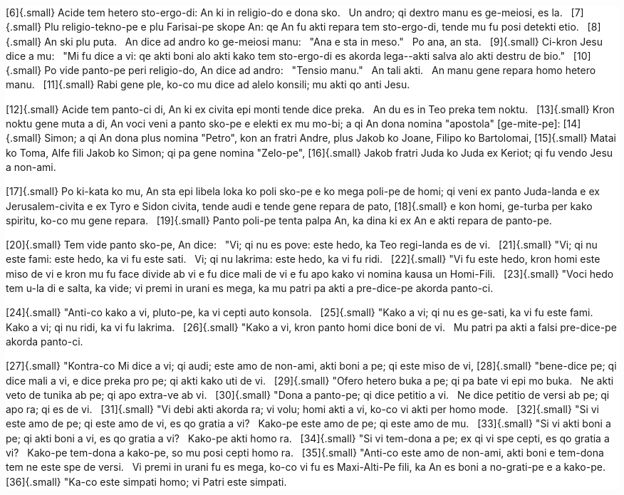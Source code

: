 [6]{.small} Acide tem hetero sto-ergo-di: An ki in religio-do e dona
sko.   Un andro; qi dextro manu es ge-meiosi, es la.   [7]{.small} Plu
religio-tekno-pe e plu Farisai-pe skope An: qe An fu akti repara tem
sto-ergo-di, tende mu fu posi detekti etio.   [8]{.small} An ski plu
puta.   An dice ad andro ko ge-meiosi manu:   \"Ana e sta in meso.\"  
Po ana, an sta.   [9]{.small} Ci-kron Jesu dice a mu:   \"Mi fu dice a
vi: qe akti boni alo akti kako tem sto-ergo-di es akorda lega\--akti
salva alo akti destru de bio.\"   [10]{.small} Po vide panto-pe peri
religio-do, An dice ad andro:   \"Tensio manu.\"   An tali akti.   An
manu gene repara homo hetero manu.   [11]{.small} Rabi gene ple, ko-co
mu dice ad alelo konsili; mu akti qo anti Jesu.  

[12]{.small} Acide tem panto-ci di, An ki ex civita epi monti tende dice
preka.   An du es in Teo preka tem noktu.   [13]{.small} Kron noktu gene
muta a di, An voci veni a panto sko-pe e elekti ex mu mo-bi; a qi An
dona nomina \"apostola\" \[ge-mite-pe\]: [14]{.small} Simon; a qi An
dona plus nomina \"Petro\", kon an fratri Andre, plus Jakob ko Joane,
Filipo ko Bartolomai, [15]{.small} Matai ko Toma, Alfe fili Jakob ko
Simon; qi pa gene nomina \"Zelo-pe\", [16]{.small} Jakob fratri Juda ko
Juda ex Keriot; qi fu vendo Jesu a non-ami.  

[17]{.small} Po ki-kata ko mu, An sta epi libela loka ko poli sko-pe e
ko mega poli-pe de homi; qi veni ex panto Juda-landa e ex
Jerusalem-civita e ex Tyro e Sidon civita, tende audi e tende gene
repara de pato, [18]{.small} e kon homi, ge-turba per kako spiritu,
ko-co mu gene repara.   [19]{.small} Panto poli-pe tenta palpa An, ka
dina ki ex An e akti repara de panto-pe.  

[20]{.small} Tem vide panto sko-pe, An dice:   \"Vi; qi nu es pove: este
hedo, ka Teo regi-landa es de vi.   [21]{.small} \"Vi; qi nu este fami:
este hedo, ka vi fu este sati.   Vi; qi nu lakrima: este hedo, ka vi fu
ridi.   [22]{.small} \"Vi fu este hedo, kron homi este miso de vi e kron
mu fu face divide ab vi e fu dice mali de vi e fu apo kako vi nomina
kausa un Homi-Fili.   [23]{.small} \"Voci hedo tem u-la di e salta, ka
vide; vi premi in urani es mega, ka mu patri pa akti a pre-dice-pe
akorda panto-ci.  

[24]{.small} \"Anti-co kako a vi, pluto-pe, ka vi cepti auto konsola.  
[25]{.small} \"Kako a vi; qi nu es ge-sati, ka vi fu este fami.   Kako a
vi; qi nu ridi, ka vi fu lakrima.   [26]{.small} \"Kako a vi, kron panto
homi dice boni de vi.   Mu patri pa akti a falsi pre-dice-pe akorda
panto-ci.  

[27]{.small} \"Kontra-co Mi dice a vi; qi audi; este amo de non-ami,
akti boni a pe; qi este miso de vi, [28]{.small} \"bene-dice pe; qi dice
mali a vi, e dice preka pro pe; qi akti kako uti de vi.  
[29]{.small} \"Ofero hetero buka a pe; qi pa bate vi epi mo buka.   Ne
akti veto de tunika ab pe; qi apo extra-ve ab vi.   [30]{.small} \"Dona
a panto-pe; qi dice petitio a vi.   Ne dice petitio de versi ab pe; qi
apo ra; qi es de vi.   [31]{.small} \"Vi debi akti akorda ra; vi volu;
homi akti a vi, ko-co vi akti per homo mode.   [32]{.small} \"Si vi este
amo de pe; qi este amo de vi, es qo gratia a vi?   Kako-pe este amo de
pe; qi este amo de mu.   [33]{.small} \"Si vi akti boni a pe; qi akti
boni a vi, es qo gratia a vi?   Kako-pe akti homo ra.  
[34]{.small} \"Si vi tem-dona a pe; ex qi vi spe cepti, es qo gratia a
vi?   Kako-pe tem-dona a kako-pe, so mu posi cepti homo ra.  
[35]{.small} \"Anti-co este amo de non-ami, akti boni e tem-dona tem ne
este spe de versi.   Vi premi in urani fu es mega, ko-co vi fu es
Maxi-Alti-Pe fili, ka An es boni a no-grati-pe e a kako-pe.  
[36]{.small} \"Ka-co este simpati homo; vi Patri este simpati.
